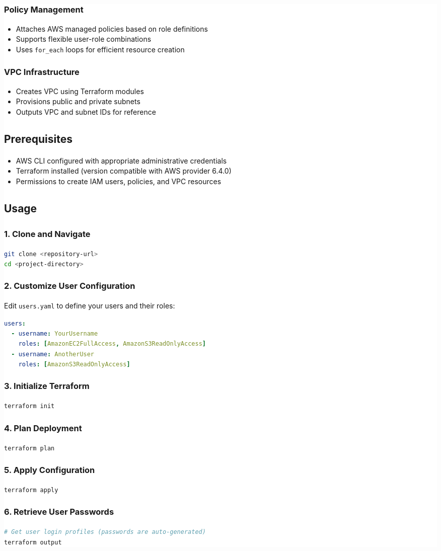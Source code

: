 ### Policy Management
- Attaches AWS managed policies based on role definitions
- Supports flexible user-role combinations
- Uses `for_each` loops for efficient resource creation

### VPC Infrastructure
- Creates VPC using Terraform modules
- Provisions public and private subnets
- Outputs VPC and subnet IDs for reference

## Prerequisites

- AWS CLI configured with appropriate administrative credentials
- Terraform installed (version compatible with AWS provider 6.4.0)
- Permissions to create IAM users, policies, and VPC resources

## Usage

### 1. Clone and Navigate
```bash
git clone <repository-url>
cd <project-directory>
```

### 2. Customize User Configuration
Edit `users.yaml` to define your users and their roles:
```yaml
users:
  - username: YourUsername
    roles: [AmazonEC2FullAccess, AmazonS3ReadOnlyAccess]
  - username: AnotherUser
    roles: [AmazonS3ReadOnlyAccess]
```

### 3. Initialize Terraform
```bash
terraform init
```

### 4. Plan Deployment
```bash
terraform plan
```

### 5. Apply Configuration
```bash
terraform apply
```

### 6. Retrieve User Passwords
```bash
# Get user login profiles (passwords are auto-generated)
terraform output
```
